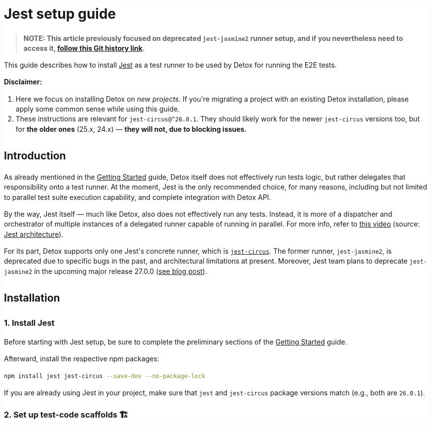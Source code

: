 # Jest setup guide

> **NOTE: This article previously focused on deprecated `jest-jasmine2` runner setup, and if you nevertheless need to access it, [follow this Git history link](https://github.com/wix/Detox/blob/ef466822129a4befcda71111d02b1a334539889b/docs/Guide.Jest.md).**


This guide describes how to install [Jest](https://jestjs.io) as a test runner to be used by Detox for running the E2E tests.

**Disclaimer:**

1. Here we focus on installing Detox on _new projects_. If you're migrating a project with an existing Detox installation, please apply some common sense while using this guide.
1. These instructions are relevant for `jest-circus@^26.0.1`. They should likely work for the newer `jest-circus` versions too, but for **the older ones** (25.x, 24.x) &mdash; **they will not, due to blocking issues.**

## Introduction

As already mentioned in the [Getting Started](Introduction.GettingStarted.md#step-3-create-your-first-test) guide, Detox itself does not effectively run tests logic, but rather delegates that responsibility onto a test runner. At the moment, Jest is the only recommended choice, for many reasons, including but not limited to parallel test suite execution capability, and complete integration with Detox API.

By the way, Jest itself — much like Detox, also does not effectively run any tests. Instead, it is more of a dispatcher and orchestrator of multiple instances of a delegated runner capable of running in parallel. For more info, refer to [this video](https://youtu.be/3YDiloj8_d0?t=2127) (source: [Jest architecture](https://jestjs.io/docs/en/architecture)).

For its part, Detox supports only one Jest's concrete runner, which is [`jest-circus`](https://www.npmjs.com/package/jest-circus). The former runner, `jest-jasmine2`, is deprecated due to specific bugs in the past, and architectural limitations at present. Moreover, Jest team plans to deprecate `jest-jasmine2` in the upcoming major release 27.0.0 ([see blog post](https://jestjs.io/blog/2020/05/05/jest-26)).

## Installation

### 1. Install Jest

Before starting with Jest setup, be sure to complete the preliminary sections of the [Getting Started](Introduction.GettingStarted.md) guide.

Afterward, install the respective npm packages:

```sh
npm install jest jest-circus --save-dev --no-package-lock
```

If you are already using Jest in your project,
make sure that `jest` and `jest-circus` package versions match (e.g., both are `26.0.1`).

### 2. Set up test-code scaffolds :building_construction:
